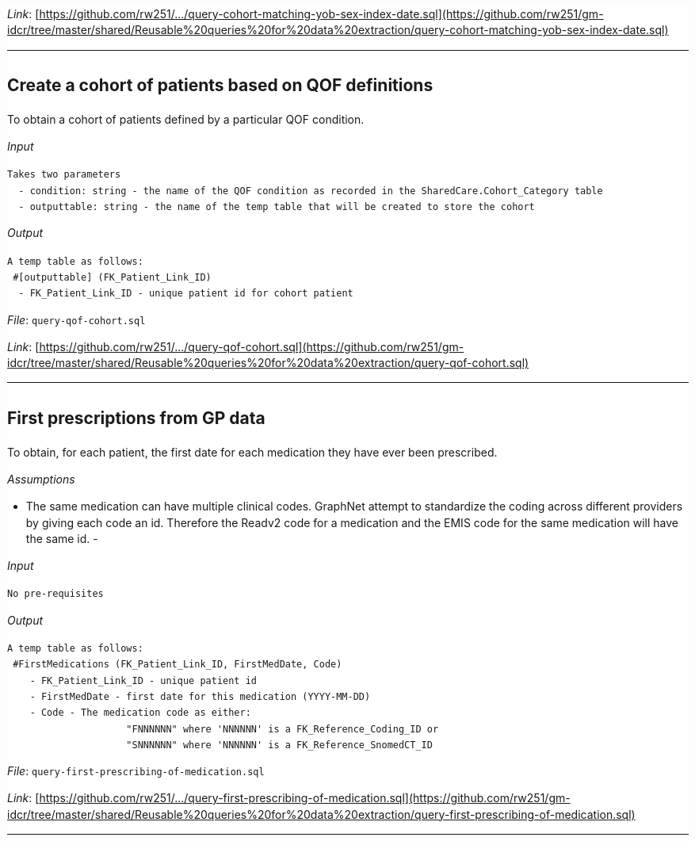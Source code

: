 _Link_: [https://github.com/rw251/.../query-cohort-matching-yob-sex-index-date.sql](https://github.com/rw251/gm-idcr/tree/master/shared/Reusable%20queries%20for%20data%20extraction/query-cohort-matching-yob-sex-index-date.sql)

---
## Create a cohort of patients based on QOF definitions
To obtain a cohort of patients defined by a particular QOF condition.

_Input_
```
Takes two parameters
  - condition: string - the name of the QOF condition as recorded in the SharedCare.Cohort_Category table
  - outputtable: string - the name of the temp table that will be created to store the cohort
```

_Output_
```
A temp table as follows:
 #[outputtable] (FK_Patient_Link_ID)
  - FK_Patient_Link_ID - unique patient id for cohort patient
```
_File_: `query-qof-cohort.sql`

_Link_: [https://github.com/rw251/.../query-qof-cohort.sql](https://github.com/rw251/gm-idcr/tree/master/shared/Reusable%20queries%20for%20data%20extraction/query-qof-cohort.sql)

---
## First prescriptions from GP data
To obtain, for each patient, the first date for each medication they have ever been prescribed.

_Assumptions_

- The same medication can have multiple clinical codes. GraphNet attempt to standardize the coding across different providers by giving each code an id. Therefore the Readv2 code for a medication and the EMIS code for the same medication will have the same id. -

_Input_
```
No pre-requisites
```

_Output_
```
A temp table as follows:
 #FirstMedications (FK_Patient_Link_ID, FirstMedDate, Code)
 	- FK_Patient_Link_ID - unique patient id
	- FirstMedDate - first date for this medication (YYYY-MM-DD)
	- Code - The medication code as either:
					 "FNNNNNN" where 'NNNNNN' is a FK_Reference_Coding_ID or
					 "SNNNNNN" where 'NNNNNN' is a FK_Reference_SnomedCT_ID
```
_File_: `query-first-prescribing-of-medication.sql`

_Link_: [https://github.com/rw251/.../query-first-prescribing-of-medication.sql](https://github.com/rw251/gm-idcr/tree/master/shared/Reusable%20queries%20for%20data%20extraction/query-first-prescribing-of-medication.sql)

---